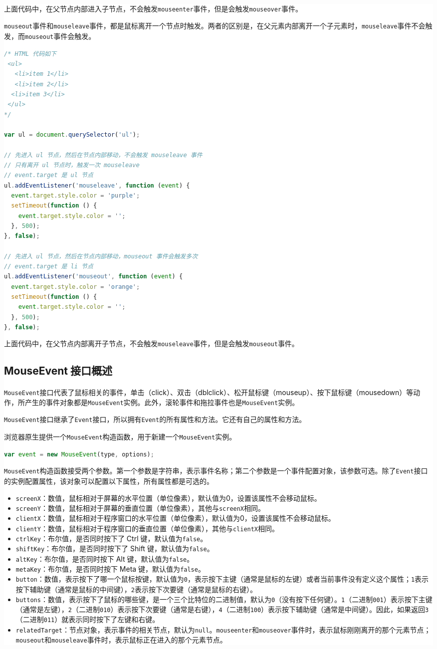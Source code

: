 上面代码中，在父节点内部进入子节点，不会触发`mouseenter`事件，但是会触发`mouseover`事件。

`mouseout`事件和`mouseleave`事件，都是鼠标离开一个节点时触发。两者的区别是，在父元素内部离开一个子元素时，`mouseleave`事件不会触发，而`mouseout`事件会触发。

```javascript
/* HTML 代码如下
 <ul>
   <li>item 1</li>
   <li>item 2</li>
  <li>item 3</li>
 </ul>
*/

var ul = document.querySelector('ul');

// 先进入 ul 节点，然后在节点内部移动，不会触发 mouseleave 事件
// 只有离开 ul 节点时，触发一次 mouseleave
// event.target 是 ul 节点
ul.addEventListener('mouseleave', function (event) {
  event.target.style.color = 'purple';
  setTimeout(function () {
    event.target.style.color = '';
  }, 500);
}, false);

// 先进入 ul 节点，然后在节点内部移动，mouseout 事件会触发多次
// event.target 是 li 节点
ul.addEventListener('mouseout', function (event) {
  event.target.style.color = 'orange';
  setTimeout(function () {
    event.target.style.color = '';
  }, 500);
}, false);
```

上面代码中，在父节点内部离开子节点，不会触发`mouseleave`事件，但是会触发`mouseout`事件。

## MouseEvent 接口概述

`MouseEvent`接口代表了鼠标相关的事件，单击（click）、双击（dblclick）、松开鼠标键（mouseup）、按下鼠标键（mousedown）等动作，所产生的事件对象都是`MouseEvent`实例。此外，滚轮事件和拖拉事件也是`MouseEvent`实例。

`MouseEvent`接口继承了`Event`接口，所以拥有`Event`的所有属性和方法。它还有自己的属性和方法。

浏览器原生提供一个`MouseEvent`构造函数，用于新建一个`MouseEvent`实例。

```javascript
var event = new MouseEvent(type, options);
```

`MouseEvent`构造函数接受两个参数。第一个参数是字符串，表示事件名称；第二个参数是一个事件配置对象，该参数可选。除了`Event`接口的实例配置属性，该对象可以配置以下属性，所有属性都是可选的。

- `screenX`：数值，鼠标相对于屏幕的水平位置（单位像素），默认值为0，设置该属性不会移动鼠标。
- `screenY`：数值，鼠标相对于屏幕的垂直位置（单位像素），其他与`screenX`相同。
- `clientX`：数值，鼠标相对于程序窗口的水平位置（单位像素），默认值为0，设置该属性不会移动鼠标。
- `clientY`：数值，鼠标相对于程序窗口的垂直位置（单位像素），其他与`clientX`相同。
- `ctrlKey`：布尔值，是否同时按下了 Ctrl 键，默认值为`false`。
- `shiftKey`：布尔值，是否同时按下了 Shift 键，默认值为`false`。
- `altKey`：布尔值，是否同时按下 Alt 键，默认值为`false`。
- `metaKey`：布尔值，是否同时按下 Meta 键，默认值为`false`。
- `button`：数值，表示按下了哪一个鼠标按键，默认值为`0`，表示按下主键（通常是鼠标的左键）或者当前事件没有定义这个属性；`1`表示按下辅助键（通常是鼠标的中间键），`2`表示按下次要键（通常是鼠标的右键）。
- `buttons`：数值，表示按下了鼠标的哪些键，是一个三个比特位的二进制值，默认为`0`（没有按下任何键）。`1`（二进制`001`）表示按下主键（通常是左键），`2`（二进制`010`）表示按下次要键（通常是右键），`4`（二进制`100`）表示按下辅助键（通常是中间键）。因此，如果返回`3`（二进制`011`）就表示同时按下了左键和右键。
- `relatedTarget`：节点对象，表示事件的相关节点，默认为`null`。`mouseenter`和`mouseover`事件时，表示鼠标刚刚离开的那个元素节点；`mouseout`和`mouseleave`事件时，表示鼠标正在进入的那个元素节点。